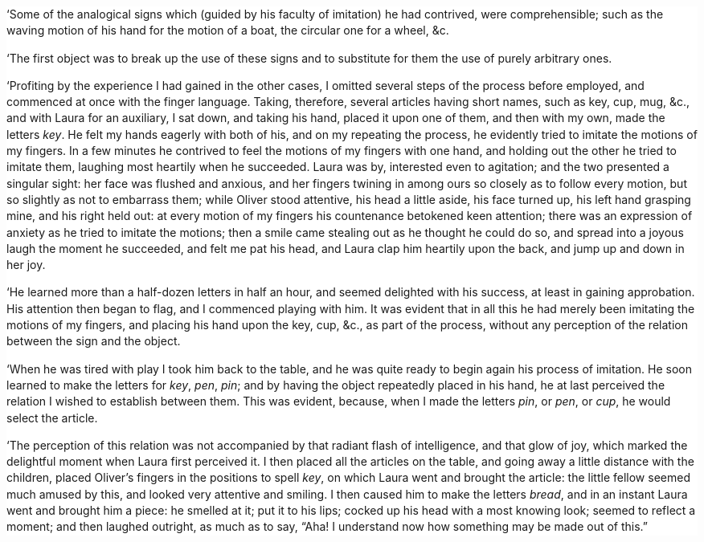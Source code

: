 ‘Some of the analogical signs which (guided by his faculty of imitation)
he had contrived, were comprehensible; such as the waving motion of his
hand for the motion of a boat, the circular one for a wheel, &c.

‘The first object was to break up the use of these signs and to
substitute for them the use of purely arbitrary ones.

‘Profiting by the experience I had gained in the other cases, I omitted
several steps of the process before employed, and commenced at once with
the finger language.  Taking, therefore, several articles having short
names, such as key, cup, mug, &c., and with Laura for an auxiliary, I sat
down, and taking his hand, placed it upon one of them, and then with my
own, made the letters _key_.  He felt my hands eagerly with both of his,
and on my repeating the process, he evidently tried to imitate the
motions of my fingers.  In a few minutes he contrived to feel the motions
of my fingers with one hand, and holding out the other he tried to
imitate them, laughing most heartily when he succeeded.  Laura was by,
interested even to agitation; and the two presented a singular sight: her
face was flushed and anxious, and her fingers twining in among ours so
closely as to follow every motion, but so slightly as not to embarrass
them; while Oliver stood attentive, his head a little aside, his face
turned up, his left hand grasping mine, and his right held out: at every
motion of my fingers his countenance betokened keen attention; there was
an expression of anxiety as he tried to imitate the motions; then a smile
came stealing out as he thought he could do so, and spread into a joyous
laugh the moment he succeeded, and felt me pat his head, and Laura clap
him heartily upon the back, and jump up and down in her joy.

‘He learned more than a half-dozen letters in half an hour, and seemed
delighted with his success, at least in gaining approbation.  His
attention then began to flag, and I commenced playing with him.  It was
evident that in all this he had merely been imitating the motions of my
fingers, and placing his hand upon the key, cup, &c., as part of the
process, without any perception of the relation between the sign and the
object.

‘When he was tired with play I took him back to the table, and he was
quite ready to begin again his process of imitation.  He soon learned to
make the letters for _key_, _pen_, _pin_; and by having the object
repeatedly placed in his hand, he at last perceived the relation I wished
to establish between them.  This was evident, because, when I made the
letters _pin_, or _pen_, or _cup_, he would select the article.

‘The perception of this relation was not accompanied by that radiant
flash of intelligence, and that glow of joy, which marked the delightful
moment when Laura first perceived it.  I then placed all the articles on
the table, and going away a little distance with the children, placed
Oliver’s fingers in the positions to spell _key_, on which Laura went and
brought the article: the little fellow seemed much amused by this, and
looked very attentive and smiling.  I then caused him to make the letters
_bread_, and in an instant Laura went and brought him a piece: he smelled
at it; put it to his lips; cocked up his head with a most knowing look;
seemed to reflect a moment; and then laughed outright, as much as to say,
“Aha!  I understand now how something may be made out of this.”
